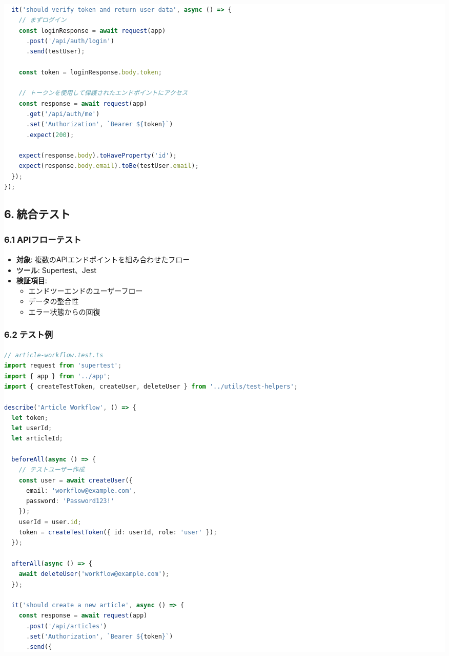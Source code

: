 ```typescript
  it('should verify token and return user data', async () => {
    // まずログイン
    const loginResponse = await request(app)
      .post('/api/auth/login')
      .send(testUser);

    const token = loginResponse.body.token;

    // トークンを使用して保護されたエンドポイントにアクセス
    const response = await request(app)
      .get('/api/auth/me')
      .set('Authorization', `Bearer ${token}`)
      .expect(200);

    expect(response.body).toHaveProperty('id');
    expect(response.body.email).toBe(testUser.email);
  });
});
```

## 6. 統合テスト

### 6.1 APIフローテスト

- **対象**: 複数のAPIエンドポイントを組み合わせたフロー
- **ツール**: Supertest、Jest
- **検証項目**:
  - エンドツーエンドのユーザーフロー
  - データの整合性
  - エラー状態からの回復

### 6.2 テスト例

```typescript
// article-workflow.test.ts
import request from 'supertest';
import { app } from '../app';
import { createTestToken, createUser, deleteUser } from '../utils/test-helpers';

describe('Article Workflow', () => {
  let token;
  let userId;
  let articleId;

  beforeAll(async () => {
    // テストユーザー作成
    const user = await createUser({
      email: 'workflow@example.com',
      password: 'Password123!'
    });
    userId = user.id;
    token = createTestToken({ id: userId, role: 'user' });
  });

  afterAll(async () => {
    await deleteUser('workflow@example.com');
  });

  it('should create a new article', async () => {
    const response = await request(app)
      .post('/api/articles')
      .set('Authorization', `Bearer ${token}`)
      .send({
```